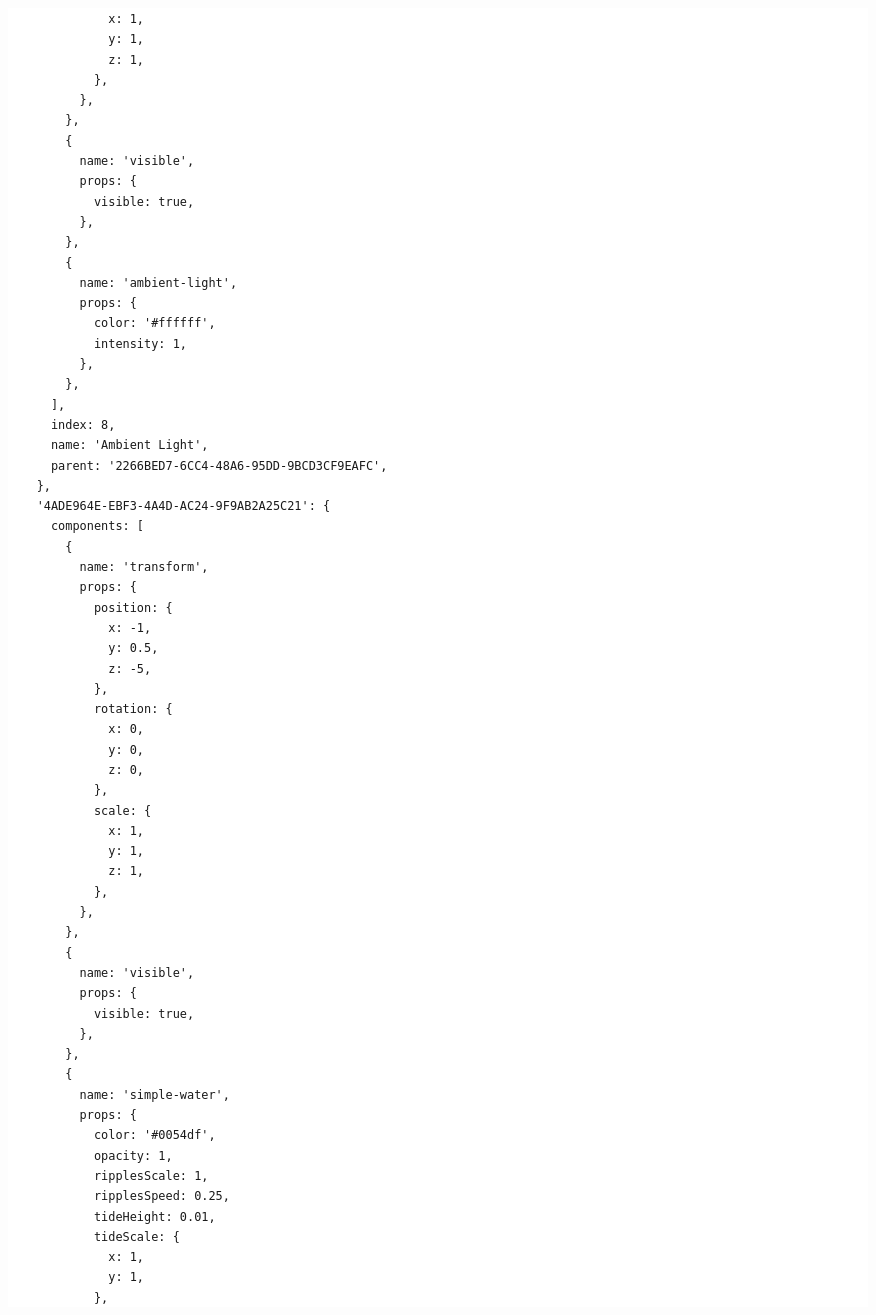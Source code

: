                   x: 1,
                  y: 1,
                  z: 1,
                },
              },
            },
            {
              name: 'visible',
              props: {
                visible: true,
              },
            },
            {
              name: 'ambient-light',
              props: {
                color: '#ffffff',
                intensity: 1,
              },
            },
          ],
          index: 8,
          name: 'Ambient Light',
          parent: '2266BED7-6CC4-48A6-95DD-9BCD3CF9EAFC',
        },
        '4ADE964E-EBF3-4A4D-AC24-9F9AB2A25C21': {
          components: [
            {
              name: 'transform',
              props: {
                position: {
                  x: -1,
                  y: 0.5,
                  z: -5,
                },
                rotation: {
                  x: 0,
                  y: 0,
                  z: 0,
                },
                scale: {
                  x: 1,
                  y: 1,
                  z: 1,
                },
              },
            },
            {
              name: 'visible',
              props: {
                visible: true,
              },
            },
            {
              name: 'simple-water',
              props: {
                color: '#0054df',
                opacity: 1,
                ripplesScale: 1,
                ripplesSpeed: 0.25,
                tideHeight: 0.01,
                tideScale: {
                  x: 1,
                  y: 1,
                },